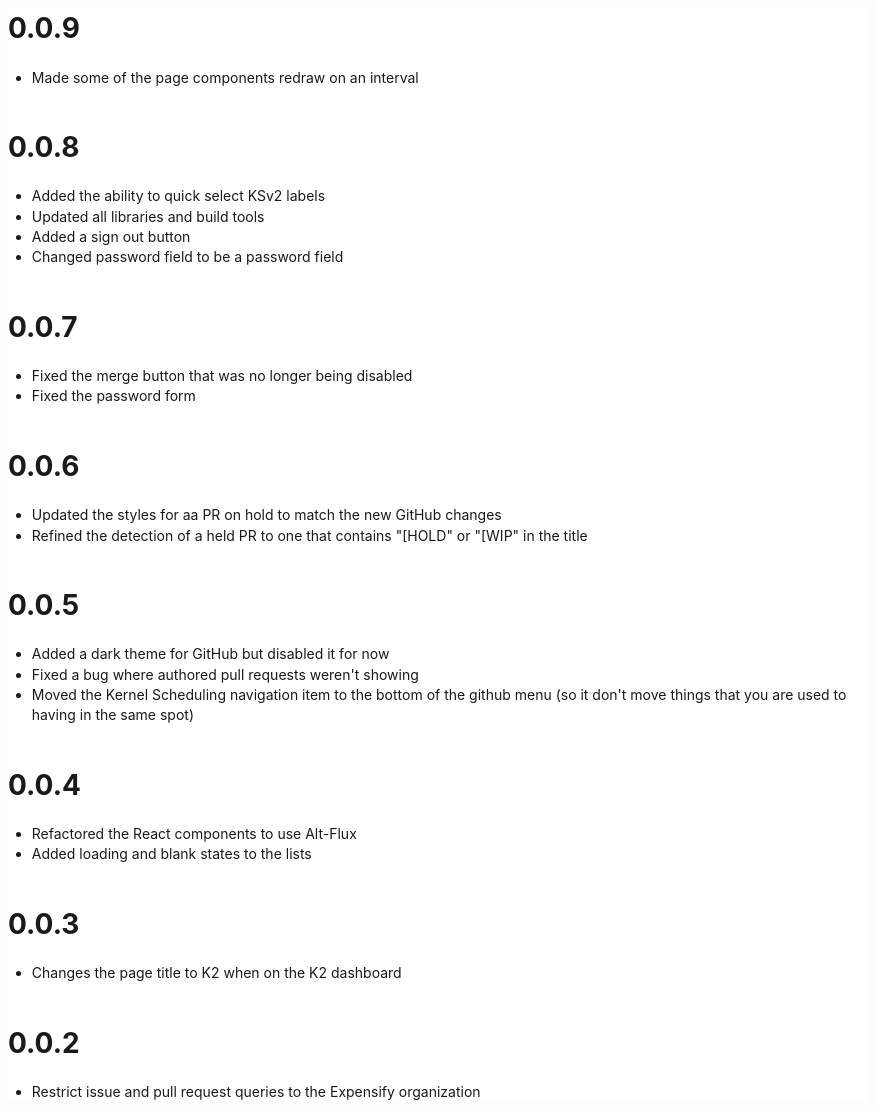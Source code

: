 # 0.0.9
- Made some of the page components redraw on an interval

# 0.0.8
- Added the ability to quick select KSv2 labels
- Updated all libraries and build tools
- Added a sign out button
- Changed password field to be a password field

# 0.0.7
- Fixed the merge button that was no longer being disabled
- Fixed the password form

# 0.0.6
- Updated the styles for aa PR on hold to match the new GitHub changes
- Refined the detection of a held PR to one that contains "[HOLD" or "[WIP" in the title

# 0.0.5
- Added a dark theme for GitHub but disabled it for now
- Fixed a bug where authored pull requests weren't showing
- Moved the Kernel Scheduling navigation item to the bottom of the github menu (so it don't move things that you are used to having in the same spot)

# 0.0.4
- Refactored the React components to use Alt-Flux
- Added loading and blank states to the lists

# 0.0.3
- Changes the page title to K2 when on the K2 dashboard

# 0.0.2
- Restrict issue and pull request queries to the Expensify organization
